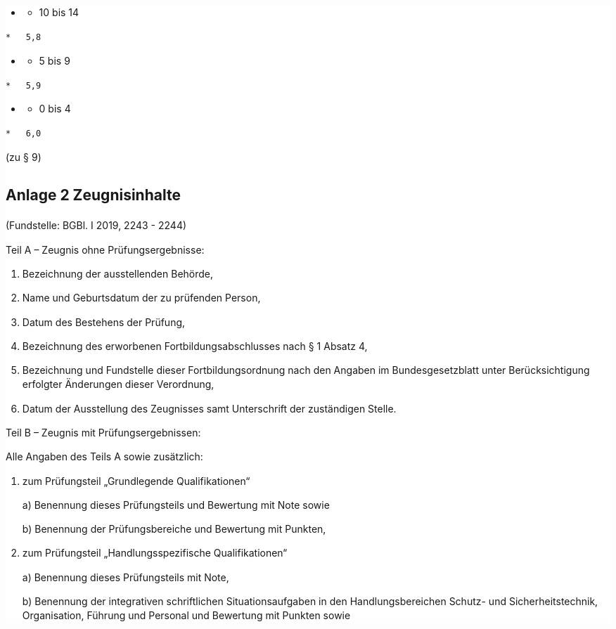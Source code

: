 
*    *   10 bis 14

    *   5,8


*    *   5 bis 9

    *   5,9


*    *   0 bis 4

    *   6,0



(zu § 9)

## Anlage 2 Zeugnisinhalte

(Fundstelle: BGBl. I 2019, 2243 - 2244)

Teil A – Zeugnis ohne Prüfungsergebnisse:

1.  Bezeichnung der ausstellenden Behörde,


2.  Name und Geburtsdatum der zu prüfenden Person,


3.  Datum des Bestehens der Prüfung,


4.  Bezeichnung des erworbenen Fortbildungsabschlusses nach § 1 Absatz 4,


5.  Bezeichnung und Fundstelle dieser Fortbildungsordnung nach den Angaben
    im Bundesgesetzblatt unter Berücksichtigung erfolgter Änderungen
    dieser Verordnung,


6.  Datum der Ausstellung des Zeugnisses samt Unterschrift der zuständigen
    Stelle.




Teil B – Zeugnis mit Prüfungsergebnissen:

Alle Angaben des Teils A sowie zusätzlich:

1.  zum Prüfungsteil „Grundlegende Qualifikationen“

    a)  Benennung dieses Prüfungsteils und Bewertung mit Note sowie


    b)  Benennung der Prüfungsbereiche und Bewertung mit Punkten,





2.  zum Prüfungsteil „Handlungsspezifische Qualifikationen“

    a)  Benennung dieses Prüfungsteils mit Note,


    b)  Benennung der integrativen schriftlichen Situationsaufgaben in den
        Handlungsbereichen Schutz- und Sicherheitstechnik, Organisation,
        Führung und Personal und Bewertung mit Punkten sowie
